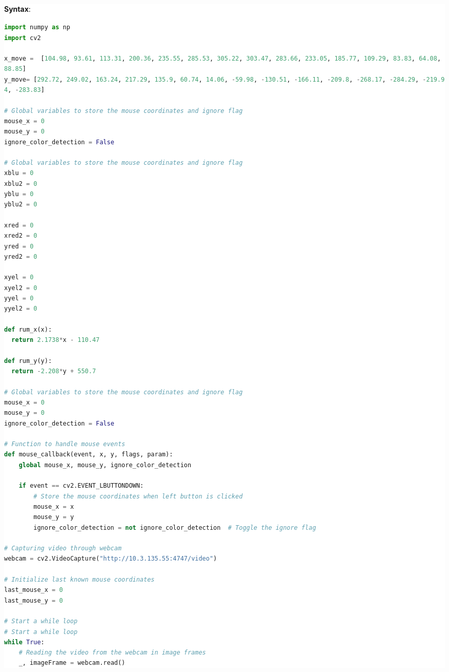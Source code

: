 **Syntax**: 
```python
import numpy as np
import cv2

x_move =  [104.98, 93.61, 113.31, 200.36, 235.55, 285.53, 305.22, 303.47, 283.66, 233.05, 185.77, 109.29, 83.83, 64.08, 88.85]
y_move= [292.72, 249.02, 163.24, 217.29, 135.9, 60.74, 14.06, -59.98, -130.51, -166.11, -209.8, -268.17, -284.29, -219.94, -283.83]

# Global variables to store the mouse coordinates and ignore flag
mouse_x = 0
mouse_y = 0
ignore_color_detection = False

# Global variables to store the mouse coordinates and ignore flag
xblu = 0
xblu2 = 0
yblu = 0
yblu2 = 0

xred = 0
xred2 = 0
yred = 0
yred2 = 0

xyel = 0
xyel2 = 0
yyel = 0
yyel2 = 0

def rum_x(x):
  return 2.1738*x - 110.47

def rum_y(y):
  return -2.208*y + 550.7

# Global variables to store the mouse coordinates and ignore flag
mouse_x = 0
mouse_y = 0
ignore_color_detection = False

# Function to handle mouse events
def mouse_callback(event, x, y, flags, param):
    global mouse_x, mouse_y, ignore_color_detection

    if event == cv2.EVENT_LBUTTONDOWN:
        # Store the mouse coordinates when left button is clicked
        mouse_x = x
        mouse_y = y
        ignore_color_detection = not ignore_color_detection  # Toggle the ignore flag

# Capturing video through webcam
webcam = cv2.VideoCapture("http://10.3.135.55:4747/video")

# Initialize last known mouse coordinates
last_mouse_x = 0
last_mouse_y = 0

# Start a while loop
# Start a while loop
while True:
    # Reading the video from the webcam in image frames
    _, imageFrame = webcam.read()
```